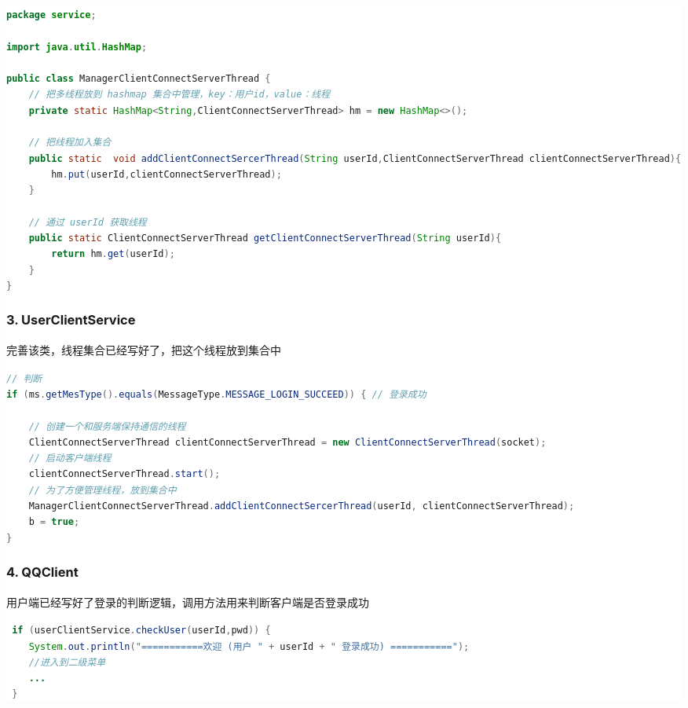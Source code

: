 ```java
package service;

import java.util.HashMap;

public class ManagerClientConnectServerThread {
    // 把多线程放到 hashmap 集合中管理，key：用户id，value：线程
    private static HashMap<String,ClientConnectServerThread> hm = new HashMap<>();

    // 把线程加入集合
    public static  void addClientConnectSercerThread(String userId,ClientConnectServerThread clientConnectServerThread){
        hm.put(userId,clientConnectServerThread);
    }

    // 通过 userId 获取线程
    public static ClientConnectServerThread getClientConnectServerThread(String userId){
        return hm.get(userId);
    }
}

```

### 3. UserClientService

完善该类，线程集合已经写好了，把这个线程放到集合中

```java
// 判断
if (ms.getMesType().equals(MessageType.MESSAGE_LOGIN_SUCCEED)) { // 登录成功

    // 创建一个和服务端保持通信的线程
    ClientConnectServerThread clientConnectServerThread = new ClientConnectServerThread(socket);
    // 启动客户端线程
    clientConnectServerThread.start();
    // 为了方便管理线程，放到集合中
    ManagerClientConnectServerThread.addClientConnectSercerThread(userId, clientConnectServerThread);
    b = true;
}
```

### 4. QQClient

用户端已经写好了登录的判断逻辑，调用方法用来判断客户端是否登录成功

```java
 if (userClientService.checkUser(userId,pwd)) {
    System.out.println("===========欢迎 (用户 " + userId + " 登录成功) ===========");
    //进入到二级菜单
    ...
 }
```
